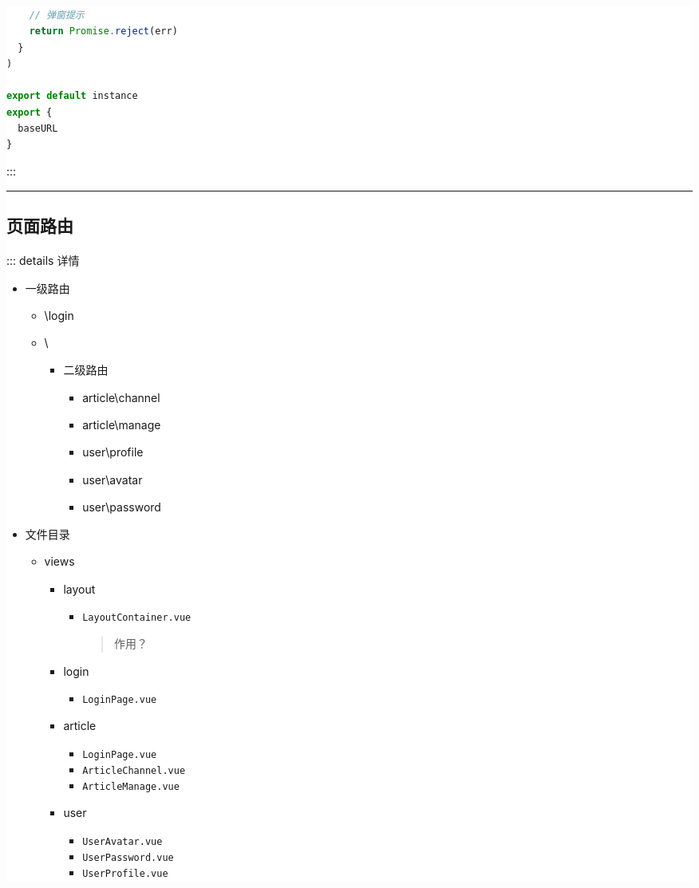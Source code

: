 ```js
    // 弹窗提示
    return Promise.reject(err)
  }
)

export default instance
export {
  baseURL
}
```

:::



---

## 页面路由

::: details 详情

- 一级路由

  - \login

  - \

    - 二级路由

      - article\channel
      - article\manage
      - user\profile
      - user\avatar

      - user\password


- 文件目录

  - views

    - layout

      - `LayoutContainer.vue`

        >  作用？

    - login

      - `LoginPage.vue`

    - article

      - `LoginPage.vue`
      - `ArticleChannel.vue`
      - `ArticleManage.vue`

    - user

      - `UserAvatar.vue`
      - `UserPassword.vue`
      - `UserProfile.vue`

